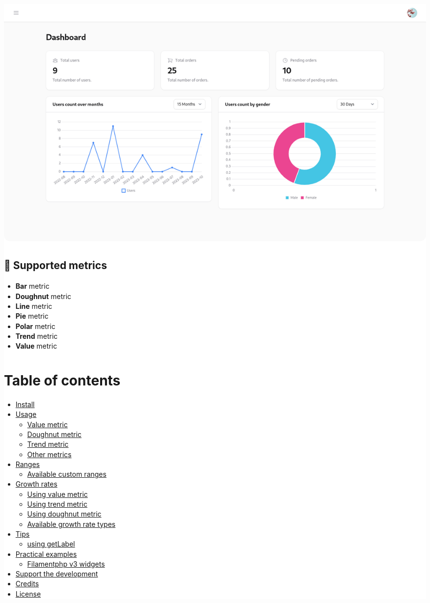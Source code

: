 ![Preview](./art/preview.png)

## 🚀 Supported metrics

- **Bar** metric
- **Doughnut** metric
- **Line** metric
- **Pie** metric
- **Polar** metric
- **Trend** metric
- **Value** metric

Table of contents
=================

* [Install](#-install)
* [Usage](#-usage)
  * [Value metric](#value-metric)
  * [Doughnut metric](#doughnut-metric)
  * [Trend metric](#trend-metric)
  * [Other metrics](#other-metrics)
* [Ranges](#ranges)
  * [Available custom ranges](#available-custom-ranges)
* [Growth rates](#growth-rates)
  * [Using value metric](#using-value-metric)
  * [Using trend metric](#using-trend-metric)
  * [Using doughnut metric](#using-doughnut-metric)
  * [Available growth rate types](#available-growth-rate-types)
* [Tips](#-tips)
     * [using getLabel](#using-getLabel)
* [Practical examples](#-practical-examples)
     * [Filamentphp v3 widgets](#filamentphp-v3-widgets)
* [Support the development](#-support-the-development)
* [Credits](#%EF%B8%8F-credits)
* [License](#-license)
